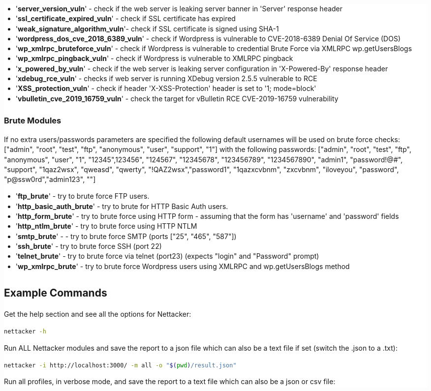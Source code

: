 * '**server_version_vuln**' - check if the web server is leaking server banner in 'Server' response header
* '**ssl_certificate_expired_vuln**' - check if SSL certificate has expired 
* '**weak_signature_algorithm_vuln**'- check if SSL certificate is signed using SHA-1
* '**wordpress_dos_cve_2018_6389_vuln**' - check if Wordpress is vulnerable to CVE-2018-6389 Denial Of Service (DOS) 
* '**wp_xmlrpc_bruteforce_vuln**' - check if Wordpress is vulnerable to credential Brute Force via XMLRPC wp.getUsersBlogs
* '**wp_xmlrpc_pingback_vuln**' - check if Wordpress is vulnerable to XMLRPC pingback 
* '**x_powered_by_vuln**' - check if the web server is leaking server configuration in 'X-Powered-By' response header
* '**xdebug_rce_vuln**' - checks if web server is running XDebug version 2.5.5 vulnerable to RCE
* '**XSS_protection_vuln**' - check if header 'X-XSS-Protection' header is set to '1; mode=block'
* '**vbulletin_cve_2019_16759_vuln**' - check the target for vBulletin RCE CVE-2019-16759 vulnerability

### Brute Modules

If no extra users/passwords parameters are specified the following default usernames will be used on brute force checks: ["admin", "root", "test", "ftp", "anonymous", "user", "support", "1"] with the following passwords: ["admin", "root", "test", "ftp", "anonymous", "user", "1", "12345",123456", "124567", "12345678", "123456789", "1234567890", "admin1", "password!@#", "support", "1qaz2wsx", "qweasd", "qwerty", "!QAZ2wsx","password1", "1qazxcvbnm", "zxcvbnm", "iloveyou", "password", "p@ssw0rd","admin123", ""]

* '**ftp_brute**' - try to brute force FTP users. 
* '**http_basic_auth_brute**' - try to brute for HTTP Basic Auth users. 
* '**http_form_brute**' - try to brute force using HTTP form - assuming that the form has 'username' and 'password' fields
* '**http_ntlm_brute**' - try to brute force using HTTP NTLM
* '**smtp_brute**' - - try to brute force SMTP (ports ["25", "465", "587"])
* '**ssh_brute**' - try to brute force SSH (port 22)
* '**telnet_brute**' - try to brute force via telnet (port23) (expects "login" and "Password" prompt)
* '**wp_xmlrpc_brute**' - try to brute force Wordpress users using XMLRPC and wp.getUsersBlogs method

## Example Commands

Get the help section and see all the options for Nettacker:

```bash
nettacker -h
```

Run ALL Nettacker modules and save the report to a json file which can also be a text file if set (switch the .json to a .txt):

```bash
nettacker -i http://localhost:3000/ -m all -o "$(pwd)/result.json"
```

Run all profiles, in verbose mode, and save the report to a text file which can also be a json or csv file:
